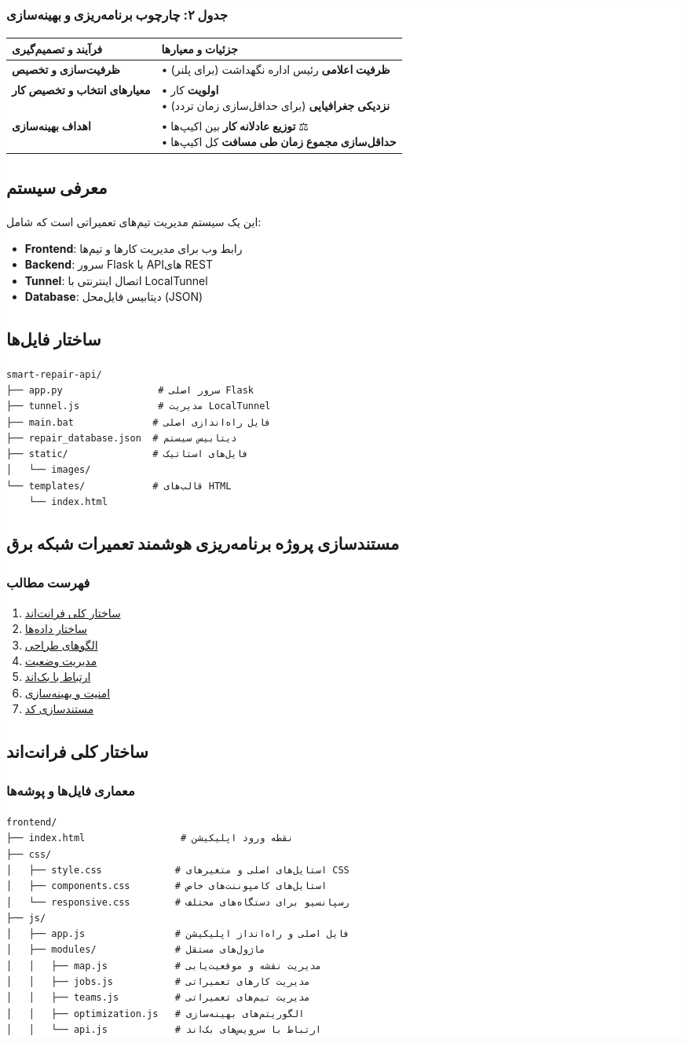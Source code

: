 ### جدول ۲: چارچوب برنامه‌ریزی و بهینه‌سازی

| فرآیند و تصمیم‌گیری | جزئیات و معیارها |
| :--- | :--- |
| **ظرفیت‌سازی و تخصیص** | • **ظرفیت اعلامی** رئیس اداره نگهداشت (برای پلنر) |
| **معیارهای انتخاب و تخصیص کار** | • **اولویت** کار <br> • **نزدیکی جغرافیایی** (برای حداقل‌سازی زمان تردد) |
| **اهداف بهینه‌سازی** | • **توزیع عادلانه کار** بین اکیپ‌ها ⚖️ <br> • **حداقل‌سازی مجموع زمان طی مسافت** کل اکیپ‌ها |

## معرفی سیستم

این یک سیستم مدیریت تیم‌های تعمیراتی است که شامل:

- **Frontend**: رابط وب برای مدیریت کارها و تیم‌ها
- **Backend**: سرور Flask با APIهای REST
- **Tunnel**: اتصال اینترنتی با LocalTunnel
- **Database**: دیتابیس فایل‌محل (JSON)

## ساختار فایل‌ها

```
smart-repair-api/
├── app.py                 # سرور اصلی Flask
├── tunnel.js              # مدیریت LocalTunnel
├── main.bat              # فایل راه‌اندازی اصلی
├── repair_database.json  # دیتابیس سیستم
├── static/               # فایل‌های استاتیک
│   └── images/
└── templates/            # قالب‌های HTML
    └── index.html
```

## مستندسازی پروژه برنامه‌ریزی هوشمند تعمیرات شبکه برق

### فهرست مطالب
1. [ساختار کلی فرانت‌اند](#ساختار-کلی-فرانتاند)
2. [ساختار داده‌ها](#ساختار-دادهها)
3. [الگوهای طراحی](#الگوهای-طراحی)
4. [مدیریت وضعیت](#مدیریت-وضعیت)
5. [ارتباط با بک‌اند](#ارتباط-با-بکاند)
6. [امنیت و بهینه‌سازی](#امنیت-و-بهینهسازی)
7. [مستندسازی کد](#مستندسازی-کد)

## ساختار کلی فرانت‌اند

### معماری فایل‌ها و پوشه‌ها

```
frontend/
├── index.html                 # نقطه ورود اپلیکیشن
├── css/
│   ├── style.css             # استایل‌های اصلی و متغیرهای CSS
│   ├── components.css        # استایل‌های کامپوننت‌های خاص
│   └── responsive.css        # رسپانسیو برای دستگاه‌های مختلف
├── js/
│   ├── app.js                # فایل اصلی و راه‌انداز اپلیکیشن
│   ├── modules/              # ماژول‌های مستقل
│   │   ├── map.js            # مدیریت نقشه و موقعیت‌یابی
│   │   ├── jobs.js           # مدیریت کارهای تعمیراتی
│   │   ├── teams.js          # مدیریت تیم‌های تعمیراتی
│   │   ├── optimization.js   # الگوریتم‌های بهینه‌سازی
│   │   └── api.js            # ارتباط با سرویس‌های بک‌اند
```
